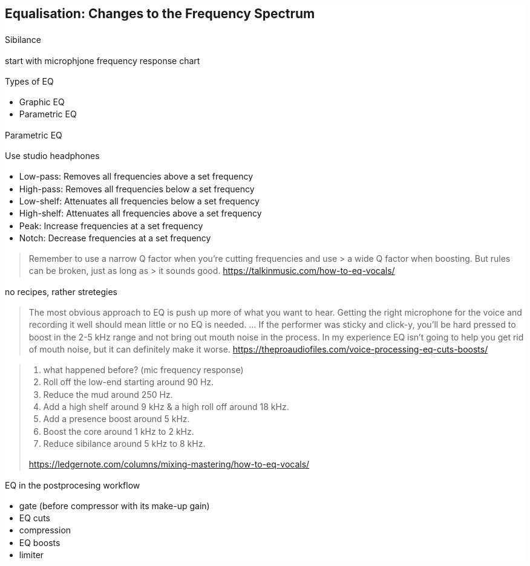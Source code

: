 


## Equalisation: Changes to the Frequency Spectrum


Sibilance



start with microphjone frequency response chart

Types of EQ

- Graphic EQ
- Parametric EQ

Parametric EQ

Use studio headphones

- Low-pass: Removes all frequencies above a set frequency
- High-pass: Removes all frequencies below a set frequency
- Low-shelf: Attenuates all frequencies below a set frequency
- High-shelf: Attenuates all frequencies above a set frequency
- Peak: Increase frequencies at a set frequency
- Notch: Decrease frequencies at a set frequency


> Remember to use a narrow Q factor when you’re cutting frequencies and use > a wide Q factor when boosting. But rules can be broken, just as long as > it sounds good.
> https://talkinmusic.com/how-to-eq-vocals/

no recipes, rather stretegies

> The most obvious approach to EQ is push up more of what you want to hear. Getting the right microphone for the voice and recording it well should mean little or no EQ is needed.
>…
>If the performer was sticky and click-y, you’ll be hard pressed to boost in the 2-5 kHz range and not bring out mouth noise in the process. In my experience EQ isn’t going to help you get rid of mouth noise, but it can definitely make it worse.
> https://theproaudiofiles.com/voice-processing-eq-cuts-boosts/

> 1. what happened before? (mic frequency response)
> 1. Roll off the low-end starting around 90 Hz.
> 1. Reduce the mud around 250 Hz.
> 1. Add a high shelf around 9 kHz & a high roll off around 18 kHz.
> 1. Add a presence boost around 5 kHz.
> 1. Boost the core around 1 kHz to 2 kHz.
> 1. Reduce sibilance around 5 kHz to 8 kHz.
> 
> https://ledgernote.com/columns/mixing-mastering/how-to-eq-vocals/

EQ in the postprocesing workflow

- gate (before compressor with its make-up gain)
- EQ cuts
- compression
- EQ boosts
- limiter
